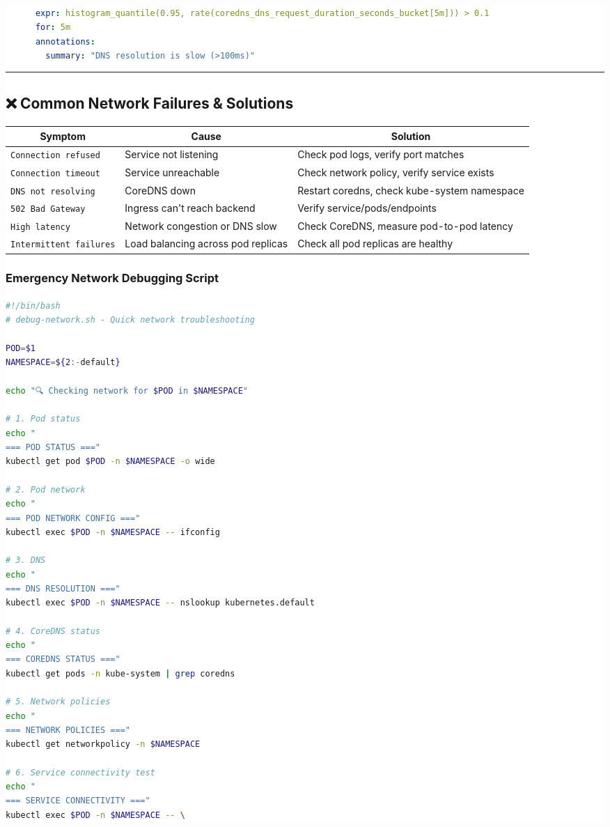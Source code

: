 ```yaml
      expr: histogram_quantile(0.95, rate(coredns_dns_request_duration_seconds_bucket[5m])) > 0.1
      for: 5m
      annotations:
        summary: "DNS resolution is slow (>100ms)"
```

---

## ❌ Common Network Failures & Solutions

| Symptom | Cause | Solution |
|---------|-------|----------|
| `Connection refused` | Service not listening | Check pod logs, verify port matches |
| `Connection timeout` | Service unreachable | Check network policy, verify service exists |
| `DNS not resolving` | CoreDNS down | Restart coredns, check kube-system namespace |
| `502 Bad Gateway` | Ingress can't reach backend | Verify service/pods/endpoints |
| `High latency` | Network congestion or DNS slow | Check CoreDNS, measure pod-to-pod latency |
| `Intermittent failures` | Load balancing across pod replicas | Check all pod replicas are healthy |

### Emergency Network Debugging Script

```bash
#!/bin/bash
# debug-network.sh - Quick network troubleshooting

POD=$1
NAMESPACE=${2:-default}

echo "🔍 Checking network for $POD in $NAMESPACE"

# 1. Pod status
echo "
=== POD STATUS ==="
kubectl get pod $POD -n $NAMESPACE -o wide

# 2. Pod network
echo "
=== POD NETWORK CONFIG ==="
kubectl exec $POD -n $NAMESPACE -- ifconfig

# 3. DNS
echo "
=== DNS RESOLUTION ==="
kubectl exec $POD -n $NAMESPACE -- nslookup kubernetes.default

# 4. CoreDNS status
echo "
=== COREDNS STATUS ==="
kubectl get pods -n kube-system | grep coredns

# 5. Network policies
echo "
=== NETWORK POLICIES ==="
kubectl get networkpolicy -n $NAMESPACE

# 6. Service connectivity test
echo "
=== SERVICE CONNECTIVITY ==="
kubectl exec $POD -n $NAMESPACE -- \
```